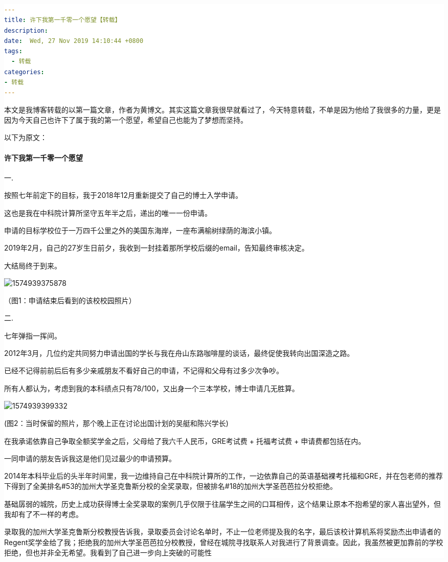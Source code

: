 ```yaml
---
title: 许下我第一千零一个愿望【转载】
description:
date:  Wed, 27 Nov 2019 14:10:44 +0800
tags:
  - 转载	
categories:
- 转载
---
```


本文是我博客转载的以第一篇文章，作者为黄博文。其实这篇文章我很早就看过了，今天特意转载，不单是因为他给了我很多的力量，更是因为今天自己也许下了属于我的第一个愿望，希望自己也能为了梦想而坚持。

以下为原文：

#### 许下我第一千零一个愿望

一.

按照七年前定下的目标，我于2018年12月重新提交了自己的博士入学申请。

这也是我在中科院计算所坚守五年半之后，递出的唯一一份申请。

申请的目标学校位于一万四千公里之外的美国东海岸，一座布满榆树绿荫的海滨小镇。

2019年2月，自己的27岁生日前夕，我收到一封挂着那所学校后缀的email，告知最终审核决定。

大结局终于到来。

![1574939375878](http://cnd.jackdu.cn/1574939375878.png)

（图1：申请结束后看到的该校校园照片）

二.

七年弹指一挥间。

2012年3月，几位约定共同努力申请出国的学长与我在舟山东路咖啡屋的谈话，最终促使我转向出国深造之路。

已经不记得前前后后有多少亲戚朋友不看好自己的申请，不记得和父母有过多少次争吵。

所有人都认为，考虑到我的本科绩点只有78/100，又出身一个三本学校，博士申请几无胜算。

![1574939399332](http://cnd.jackdu.cn/1574939399332.png)

(图2：当时保留的照片，那个晚上正在讨论出国计划的吴艇和陈兴学长)

在我承诺依靠自己争取全额奖学金之后，父母给了我六千人民币，GRE考试费 + 托福考试费 + 申请费都包括在内。

一同申请的朋友告诉我这是他们见过最少的申请预算。

2014年本科毕业后的头半年时间里，我一边维持自己在中科院计算所的工作，一边依靠自己的英语基础裸考托福和GRE，并在包老师的推荐下得到了全美排名#53的加州大学圣克鲁斯分校的全奖录取，但被排名#18的加州大学圣芭芭拉分校拒绝。

基础孱弱的城院，历史上成功获得博士全奖录取的案例几乎仅限于往届学生之间的口耳相传，这个结果让原本不抱希望的家人喜出望外，但我却有了不一样的考虑。

录取我的加州大学圣克鲁斯分校教授告诉我，录取委员会讨论名单时，不止一位老师提及我的名字，最后该校计算机系将奖励杰出申请者的Regent奖学金给了我；拒绝我的加州大学圣芭芭拉分校教授，曾经在城院寻找联系人对我进行了背景调查。因此，我虽然被更加靠前的学校拒绝，但也并非全无希望。我看到了自己进一步向上突破的可能性
